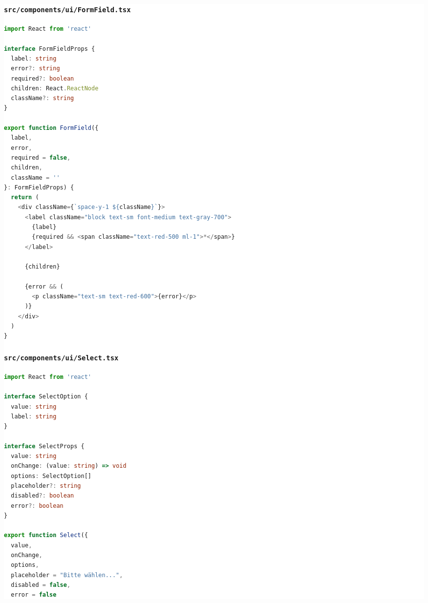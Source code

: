 ```typescript
```

### `src/components/ui/FormField.tsx`
```typescript
import React from 'react'

interface FormFieldProps {
  label: string
  error?: string
  required?: boolean
  children: React.ReactNode
  className?: string
}

export function FormField({ 
  label, 
  error, 
  required = false, 
  children, 
  className = '' 
}: FormFieldProps) {
  return (
    <div className={`space-y-1 ${className}`}>
      <label className="block text-sm font-medium text-gray-700">
        {label}
        {required && <span className="text-red-500 ml-1">*</span>}
      </label>
      
      {children}
      
      {error && (
        <p className="text-sm text-red-600">{error}</p>
      )}
    </div>
  )
}
```

### `src/components/ui/Select.tsx`
```typescript
import React from 'react'

interface SelectOption {
  value: string
  label: string
}

interface SelectProps {
  value: string
  onChange: (value: string) => void
  options: SelectOption[]
  placeholder?: string
  disabled?: boolean
  error?: boolean
}

export function Select({ 
  value, 
  onChange, 
  options, 
  placeholder = "Bitte wählen...",
  disabled = false,
  error = false
```